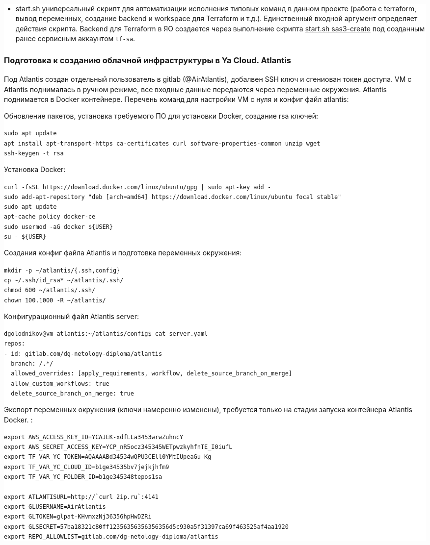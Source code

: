- [start.sh](start.sh) универсальный скрипт для автоматизации исполнения типовых команд в данном проекте (работа с terraform, вывод переменных, создание backend и workspace для Terraform и т.д.). Единственный входной аргумент определяет действия скрипта. Backend для Terraform в ЯО создается через выполнение скрипта [start.sh sas3-create](start.sh) под созданным ранее сервисным аккаунтом  `tf-sa`.

### Подготовка к созданию облачной инфраструктуры в Ya Cloud. Atlantis

Под Atlantis создан отдельный пользователь в gitlab (@AirAtlantis), добалвен SSH ключ и сгениован токен доступа.
VM с Atlantis поднималась в ручном режиме, все входные данные передаются через переменные окружения. Atlantis поднимается в Docker контейнере. Перечень команд для настройки VM с нуля и конфиг файл atlantis:

Обновление пакетов, установка требуемого ПО для установки Docker, создание rsa ключей:
``` 
sudo apt update
apt install apt-transport-https ca-certificates curl software-properties-common unzip wget
ssh-keygen -t rsa
```

Установка Docker:
```
curl -fsSL https://download.docker.com/linux/ubuntu/gpg | sudo apt-key add -
sudo add-apt-repository "deb [arch=amd64] https://download.docker.com/linux/ubuntu focal stable"
sudo apt update
apt-cache policy docker-ce
sudo usermod -aG docker ${USER}
su - ${USER}
```

Создания конфиг файла Atlantis и подготовка переменных окружения:
```
mkdir -p ~/atlantis/{.ssh,config}
cp ~/.ssh/id_rsa* ~/atlantis/.ssh/
chmod 600 ~/atlantis/.ssh/
chown 100.1000 -R ~/atlantis/
```

Конфигурационный файл Atlantis server:
```
dgolodnikov@vm-atlantis:~/atlantis/config$ cat server.yaml
repos:
- id: gitlab.com/dg-netology-diploma/atlantis
  branch: /.*/
  allowed_overrides: [apply_requirements, workflow, delete_source_branch_on_merge]
  allow_custom_workflows: true
  delete_source_branch_on_merge: true
```

Экспорт переменных окружения (ключи намеренно изменены), требуется только на стадии запуска контейнера Atlantis Docker.
: 
```
export AWS_ACCESS_KEY_ID=YCAJEK-xdfLLa3453wrwZuhncY
export AWS_SECRET_ACCESS_KEY=YCP_nR5ocz345345WETpwzkyhfnTE_I0iufL
export TF_VAR_YC_TOKEN=AQAAAABd34534wQPU3CEll0YMtIUpeaGu-Kg
export TF_VAR_YC_CLOUD_ID=b1ge34535bv7jejkjhfm9
export TF_VAR_YC_FOLDER_ID=b1ge345348tepos1sa

export ATLANTISURL=http://`curl 2ip.ru`:4141
export GLUSERNAME=AirAtlantis
export GLTOKEN=glpat-KHvmxzNj36356hpHwDZRi
export GLSECRET=57ba18321c80ff12356356356356356d5c930a5f31397ca69f463525af4aa1920
export REPO_ALLOWLIST=gitlab.com/dg-netology-diploma/atlantis
```
